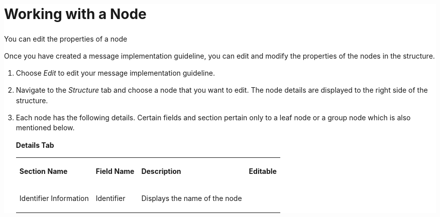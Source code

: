 

<link rel="stylesheet" type="text/css" href="../css/sap-icons.css"/>

# Working with a Node

You can edit the properties of a node

Once you have created a message implementation guideline, you can edit and modify the properties of the nodes in the structure.

1.  Choose *Edit* to edit your message implementation guideline.

2.  Navigate to the *Structure* tab and choose a node that you want to edit. The node details are displayed to the right side of the structure.
3.  Each node has the following details. Certain fields and section pertain only to a leaf node or a group node which is also mentioned below.

    **Details Tab**


    <table>
    <tr>
    <th valign="top">

    Section Name
    
    </th>
    <th valign="top">

    Field Name
    
    </th>
    <th valign="top">

    Description
    
    </th>
    <th valign="top">

    Editable
    
    </th>
    </tr>
    <tr>
    <td valign="top" rowspan="8">
    
    Identifier Information
    
    </td>
    <td valign="top">
    
    Identifier
    
    </td>
    <td valign="top">
    
    Displays the name of the node
    
    </td>
    <td valign="top">
    
